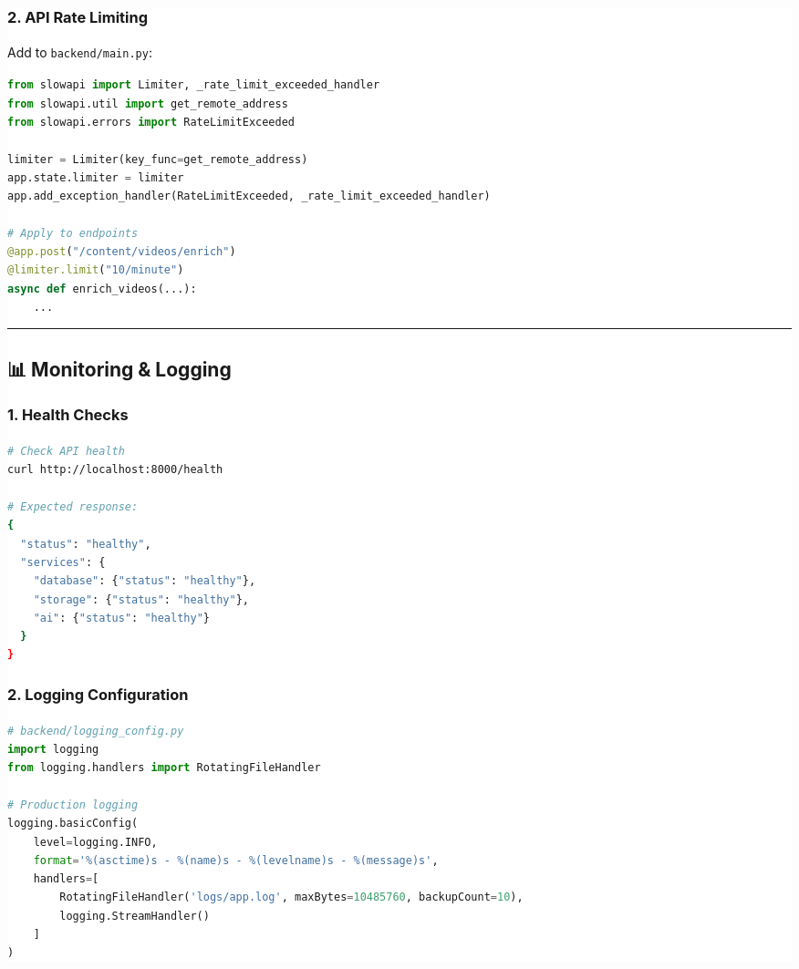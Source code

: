### **2. API Rate Limiting**
Add to `backend/main.py`:
```python
from slowapi import Limiter, _rate_limit_exceeded_handler
from slowapi.util import get_remote_address
from slowapi.errors import RateLimitExceeded

limiter = Limiter(key_func=get_remote_address)
app.state.limiter = limiter
app.add_exception_handler(RateLimitExceeded, _rate_limit_exceeded_handler)

# Apply to endpoints
@app.post("/content/videos/enrich")
@limiter.limit("10/minute")
async def enrich_videos(...):
    ...
```

---

## 📊 **Monitoring & Logging**

### **1. Health Checks**
```bash
# Check API health
curl http://localhost:8000/health

# Expected response:
{
  "status": "healthy",
  "services": {
    "database": {"status": "healthy"},
    "storage": {"status": "healthy"},
    "ai": {"status": "healthy"}
  }
}
```

### **2. Logging Configuration**
```python
# backend/logging_config.py
import logging
from logging.handlers import RotatingFileHandler

# Production logging
logging.basicConfig(
    level=logging.INFO,
    format='%(asctime)s - %(name)s - %(levelname)s - %(message)s',
    handlers=[
        RotatingFileHandler('logs/app.log', maxBytes=10485760, backupCount=10),
        logging.StreamHandler()
    ]
)
```
